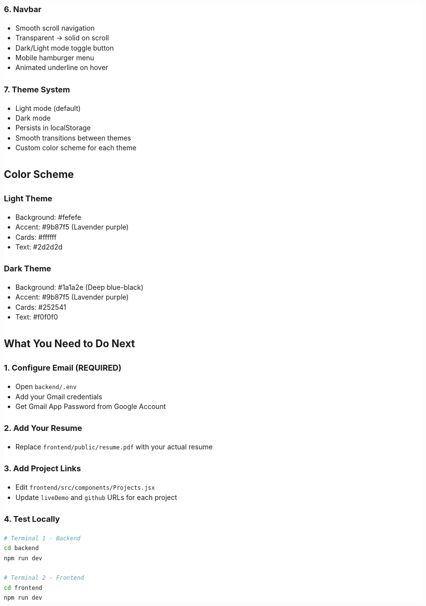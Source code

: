 ### 6. Navbar
- Smooth scroll navigation
- Transparent → solid on scroll
- Dark/Light mode toggle button
- Mobile hamburger menu
- Animated underline on hover

### 7. Theme System
- Light mode (default)
- Dark mode
- Persists in localStorage
- Smooth transitions between themes
- Custom color scheme for each theme

## Color Scheme

### Light Theme
- Background: #fefefe
- Accent: #9b87f5 (Lavender purple)
- Cards: #ffffff
- Text: #2d2d2d

### Dark Theme
- Background: #1a1a2e (Deep blue-black)
- Accent: #9b87f5 (Lavender purple)
- Cards: #252541
- Text: #f0f0f0

## What You Need to Do Next

### 1. Configure Email (REQUIRED)
- Open `backend/.env`
- Add your Gmail credentials
- Get Gmail App Password from Google Account

### 2. Add Your Resume
- Replace `frontend/public/resume.pdf` with your actual resume

### 3. Add Project Links
- Edit `frontend/src/components/Projects.jsx`
- Update `liveDemo` and `github` URLs for each project

### 4. Test Locally
```bash
# Terminal 1 - Backend
cd backend
npm run dev

# Terminal 2 - Frontend
cd frontend
npm run dev
```
